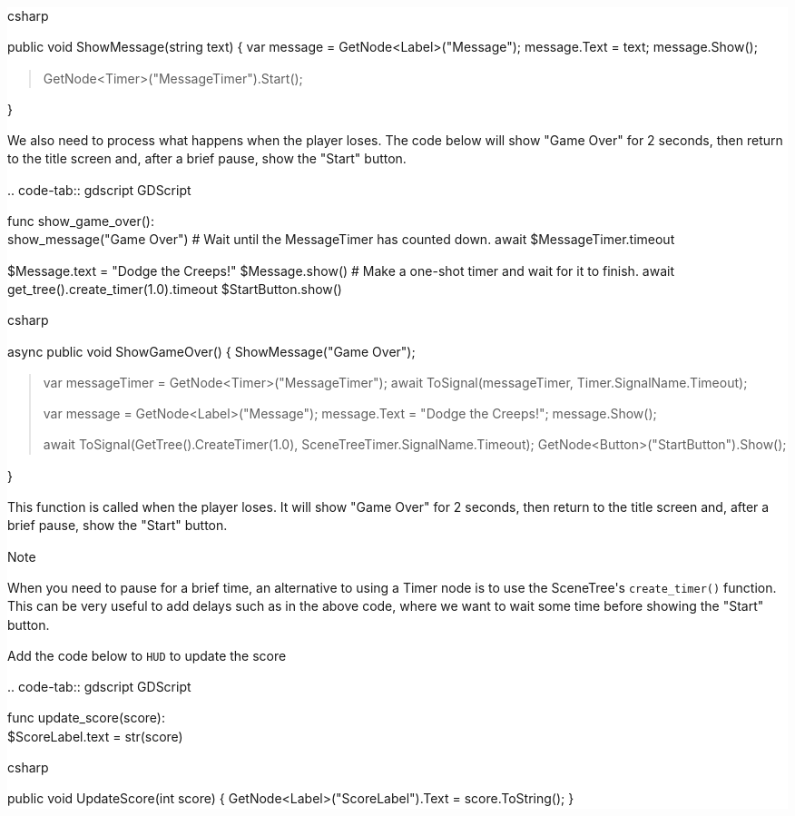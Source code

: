 csharp

public void ShowMessage(string text) { var message =
GetNode&lt;Label&gt;("Message"); message.Text = text; message.Show();

> GetNode&lt;Timer&gt;("MessageTimer").Start();

}

We also need to process what happens when the player loses. The code
below will show "Game Over" for 2 seconds, then return to the title
screen and, after a brief pause, show the "Start" button.

.. code-tab:: gdscript GDScript

func show\_game\_over():  
show\_message("Game Over") \# Wait until the MessageTimer has counted
down. await $MessageTimer.timeout

$Message.text = "Dodge the Creeps!" $Message.show() \# Make a one-shot
timer and wait for it to finish. await
get\_tree().create\_timer(1.0).timeout $StartButton.show()

csharp

async public void ShowGameOver() { ShowMessage("Game Over");

> var messageTimer = GetNode&lt;Timer&gt;("MessageTimer"); await
> ToSignal(messageTimer, Timer.SignalName.Timeout);
>
> var message = GetNode&lt;Label&gt;("Message"); message.Text = "Dodge
> the Creeps!"; message.Show();
>
> await ToSignal(GetTree().CreateTimer(1.0),
> SceneTreeTimer.SignalName.Timeout);
> GetNode&lt;Button&gt;("StartButton").Show();

}

This function is called when the player loses. It will show "Game Over"
for 2 seconds, then return to the title screen and, after a brief pause,
show the "Start" button.

Note

When you need to pause for a brief time, an alternative to using a Timer
node is to use the SceneTree's `create_timer()` function. This can be
very useful to add delays such as in the above code, where we want to
wait some time before showing the "Start" button.

Add the code below to `HUD` to update the score

.. code-tab:: gdscript GDScript

func update\_score(score):  
$ScoreLabel.text = str(score)

csharp

public void UpdateScore(int score) {
GetNode&lt;Label&gt;("ScoreLabel").Text = score.ToString(); }
